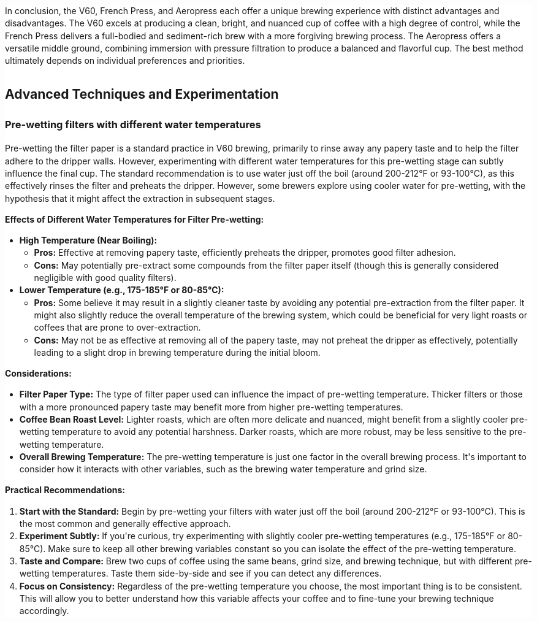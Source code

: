 In conclusion, the V60, French Press, and Aeropress each offer a unique brewing experience with distinct advantages and disadvantages. The V60 excels at producing a clean, bright, and nuanced cup of coffee with a high degree of control, while the French Press delivers a full-bodied and sediment-rich brew with a more forgiving brewing process. The Aeropress offers a versatile middle ground, combining immersion with pressure filtration to produce a balanced and flavorful cup. The best method ultimately depends on individual preferences and priorities.
## Advanced Techniques and Experimentation

### Pre-wetting filters with different water temperatures

Pre-wetting the filter paper is a standard practice in V60 brewing, primarily to rinse away any papery taste and to help the filter adhere to the dripper walls. However, experimenting with different water temperatures for this pre-wetting stage can subtly influence the final cup. The standard recommendation is to use water just off the boil (around 200-212°F or 93-100°C), as this effectively rinses the filter and preheats the dripper. However, some brewers explore using cooler water for pre-wetting, with the hypothesis that it might affect the extraction in subsequent stages. 

**Effects of Different Water Temperatures for Filter Pre-wetting:**

*   **High Temperature (Near Boiling):**
    *   **Pros:** Effective at removing papery taste, efficiently preheats the dripper, promotes good filter adhesion.
    *   **Cons:** May potentially pre-extract some compounds from the filter paper itself (though this is generally considered negligible with good quality filters).
*   **Lower Temperature (e.g., 175-185°F or 80-85°C):**
    *   **Pros:** Some believe it may result in a slightly cleaner taste by avoiding any potential pre-extraction from the filter paper. It might also slightly reduce the overall temperature of the brewing system, which could be beneficial for very light roasts or coffees that are prone to over-extraction.
    *   **Cons:** May not be as effective at removing all of the papery taste, may not preheat the dripper as effectively, potentially leading to a slight drop in brewing temperature during the initial bloom.

**Considerations:**

*   **Filter Paper Type:** The type of filter paper used can influence the impact of pre-wetting temperature. Thicker filters or those with a more pronounced papery taste may benefit more from higher pre-wetting temperatures.
*   **Coffee Bean Roast Level:** Lighter roasts, which are often more delicate and nuanced, might benefit from a slightly cooler pre-wetting temperature to avoid any potential harshness. Darker roasts, which are more robust, may be less sensitive to the pre-wetting temperature.
*   **Overall Brewing Temperature:** The pre-wetting temperature is just one factor in the overall brewing process. It's important to consider how it interacts with other variables, such as the brewing water temperature and grind size.

**Practical Recommendations:**

1.  **Start with the Standard:** Begin by pre-wetting your filters with water just off the boil (around 200-212°F or 93-100°C). This is the most common and generally effective approach.
2.  **Experiment Subtly:** If you're curious, try experimenting with slightly cooler pre-wetting temperatures (e.g., 175-185°F or 80-85°C). Make sure to keep all other brewing variables constant so you can isolate the effect of the pre-wetting temperature.
3.  **Taste and Compare:** Brew two cups of coffee using the same beans, grind size, and brewing technique, but with different pre-wetting temperatures. Taste them side-by-side and see if you can detect any differences.
4.  **Focus on Consistency:** Regardless of the pre-wetting temperature you choose, the most important thing is to be consistent. This will allow you to better understand how this variable affects your coffee and to fine-tune your brewing technique accordingly.
